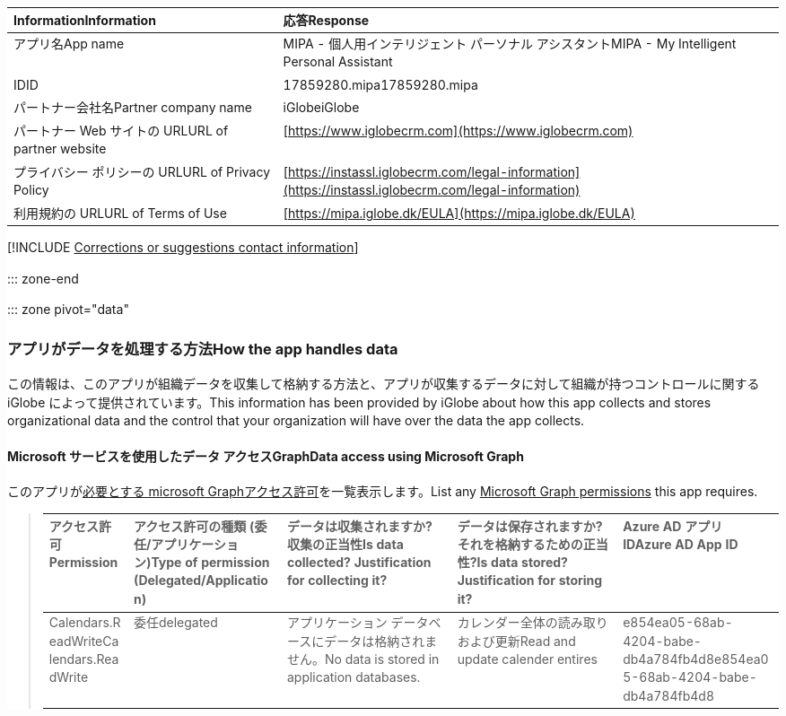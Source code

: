 | <span data-ttu-id="2c429-108">**Information**</span><span class="sxs-lookup"><span data-stu-id="2c429-108">**Information**</span></span> | <span data-ttu-id="2c429-109">**応答**</span><span class="sxs-lookup"><span data-stu-id="2c429-109">**Response**</span></span> |
|:----------------|:-------------|
| <span data-ttu-id="2c429-110">アプリ名</span><span class="sxs-lookup"><span data-stu-id="2c429-110">App name</span></span> | <span data-ttu-id="2c429-111">MIPA - 個人用インテリジェント パーソナル アシスタント</span><span class="sxs-lookup"><span data-stu-id="2c429-111">MIPA - My Intelligent Personal Assistant</span></span> |
| <span data-ttu-id="2c429-112">ID</span><span class="sxs-lookup"><span data-stu-id="2c429-112">ID</span></span> | <span data-ttu-id="2c429-113">17859280.mipa</span><span class="sxs-lookup"><span data-stu-id="2c429-113">17859280.mipa</span></span> |
| <span data-ttu-id="2c429-114">パートナー会社名</span><span class="sxs-lookup"><span data-stu-id="2c429-114">Partner company name</span></span> | <span data-ttu-id="2c429-115">iGlobe</span><span class="sxs-lookup"><span data-stu-id="2c429-115">iGlobe</span></span> |
| <span data-ttu-id="2c429-116">パートナー Web サイトの URL</span><span class="sxs-lookup"><span data-stu-id="2c429-116">URL of partner website</span></span> | [https://www.iglobecrm.com](https://www.iglobecrm.com) |
| <span data-ttu-id="2c429-117">プライバシー ポリシーの URL</span><span class="sxs-lookup"><span data-stu-id="2c429-117">URL of Privacy Policy</span></span> | [https://instassl.iglobecrm.com/legal-information](https://instassl.iglobecrm.com/legal-information) |
| <span data-ttu-id="2c429-118">利用規約の URL</span><span class="sxs-lookup"><span data-stu-id="2c429-118">URL of Terms of Use</span></span> | [https://mipa.iglobe.dk/EULA](https://mipa.iglobe.dk/EULA) |

 [!INCLUDE [Corrections or suggestions contact information](../includes/corrections-or-suggestions.md)]

::: zone-end

::: zone pivot="data"

### <a name="how-the-app-handles-data"></a><span data-ttu-id="2c429-119">アプリがデータを処理する方法</span><span class="sxs-lookup"><span data-stu-id="2c429-119">How the app handles data</span></span>

<span data-ttu-id="2c429-120">この情報は、このアプリが組織データを収集して格納する方法と、アプリが収集するデータに対して組織が持つコントロールに関する iGlobe によって提供されています。</span><span class="sxs-lookup"><span data-stu-id="2c429-120">This information has been provided by iGlobe about how this app collects and stores organizational data and the control that your organization will have over the data the app collects.</span></span>

#### <a name="data-access-using-microsoft-graph"></a><span data-ttu-id="2c429-121">Microsoft サービスを使用したデータ アクセスGraph</span><span class="sxs-lookup"><span data-stu-id="2c429-121">Data access using Microsoft Graph</span></span>

<span data-ttu-id="2c429-122">このアプリが[必要とする microsoft Graphアクセス許可](https://docs.microsoft.com/graph/permissions-reference)を一覧表示します。</span><span class="sxs-lookup"><span data-stu-id="2c429-122">List any [Microsoft Graph permissions](https://docs.microsoft.com/graph/permissions-reference) this app requires.</span></span>

>| <span data-ttu-id="2c429-123">**アクセス許可**</span><span class="sxs-lookup"><span data-stu-id="2c429-123">**Permission**</span></span>  | <span data-ttu-id="2c429-124">**アクセス許可の種類 (委任/アプリケーション)**</span><span class="sxs-lookup"><span data-stu-id="2c429-124">**Type of permission (Delegated/Application)**</span></span> | <span data-ttu-id="2c429-125">**データは収集されますか?収集の正当性**</span><span class="sxs-lookup"><span data-stu-id="2c429-125">**Is data collected? Justification for collecting it?**</span></span> | <span data-ttu-id="2c429-126">**データは保存されますか?それを格納するための正当性?**</span><span class="sxs-lookup"><span data-stu-id="2c429-126">**Is data stored? Justification for storing it?**</span></span> | <span data-ttu-id="2c429-127">**Azure AD アプリ ID**</span><span class="sxs-lookup"><span data-stu-id="2c429-127">**Azure AD App ID**</span></span> |
>|:----------------|:--------------------|:---------------------------------------------------|:--------------------------|:--------------------------|
>| <span data-ttu-id="2c429-128">Calendars.ReadWrite</span><span class="sxs-lookup"><span data-stu-id="2c429-128">Calendars.ReadWrite</span></span> | <span data-ttu-id="2c429-129">委任</span><span class="sxs-lookup"><span data-stu-id="2c429-129">delegated</span></span> | <span data-ttu-id="2c429-130">アプリケーション データベースにデータは格納されません。</span><span class="sxs-lookup"><span data-stu-id="2c429-130">No data is stored in application databases.</span></span> | <span data-ttu-id="2c429-131">カレンダー全体の読み取りおよび更新</span><span class="sxs-lookup"><span data-stu-id="2c429-131">Read and update calender entires</span></span> | <span data-ttu-id="2c429-132">e854ea05-68ab-4204-babe-db4a784fb4d8</span><span class="sxs-lookup"><span data-stu-id="2c429-132">e854ea05-68ab-4204-babe-db4a784fb4d8</span></span> |